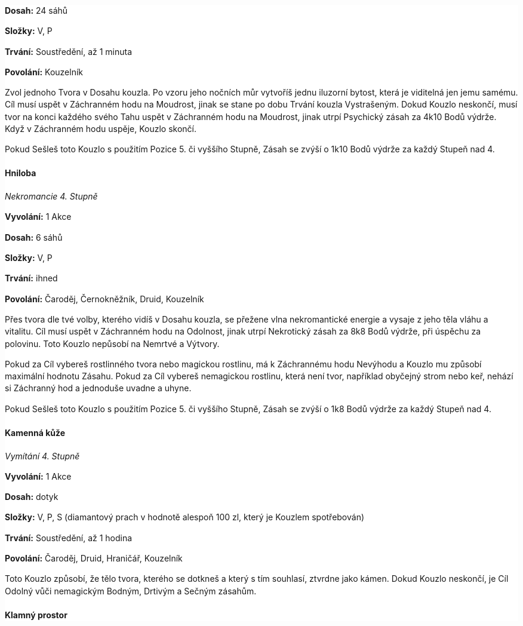 **Dosah:** 24 sáhů

**Složky:** V, P

**Trvání:** Soustředění, až 1 minuta

**Povolání:** Kouzelník

Zvol jednoho Tvora v Dosahu kouzla. Po vzoru jeho nočních můr vytvoříš jednu iluzorní bytost, která je viditelná jen jemu samému. Cíl musí uspět v Záchranném hodu na Moudrost, jinak se stane po dobu Trvání kouzla Vystrašeným. Dokud Kouzlo neskončí, musí tvor na konci každého svého Tahu uspět v Záchranném hodu na Moudrost, jinak utrpí Psychický zásah za 4k10 Bodů výdrže. Když v Záchranném hodu uspěje, Kouzlo skončí.

Pokud Sešleš toto Kouzlo s použitím Pozice 5. či vyššího Stupně, Zásah se zvýší o 1k10 Bodů výdrže za každý Stupeň nad 4.

#### Hniloba

*Nekromancie 4. Stupně*

**Vyvolání:** 1 Akce

**Dosah:** 6 sáhů

**Složky:** V, P

**Trvání:** ihned

**Povolání:** Čaroděj, Černokněžník, Druid, Kouzelník

Přes tvora dle tvé volby, kterého vidíš v Dosahu kouzla, se přežene vlna nekromantické energie a vysaje z jeho těla vláhu a vitalitu. Cíl musí uspět v Záchranném hodu na Odolnost, jinak utrpí Nekrotický zásah za 8k8 Bodů výdrže, při úspěchu za polovinu. Toto Kouzlo nepůsobí na Nemrtvé a Výtvory.

Pokud za Cíl vybereš rostlinného tvora nebo magickou rostlinu, má k Záchrannému hodu Nevýhodu a Kouzlo mu způsobí maximální hodnotu Zásahu. Pokud za Cíl vybereš nemagickou rostlinu, která není tvor, například obyčejný strom nebo keř, nehází si Záchranný hod a jednoduše uvadne a uhyne.

Pokud Sešleš toto Kouzlo s použitím Pozice 5. či vyššího Stupně, Zásah se zvýší o 1k8 Bodů výdrže za každý Stupeň nad 4.

#### Kamenná kůže

*Vymítání 4. Stupně*

**Vyvolání:** 1 Akce

**Dosah:** dotyk

**Složky:** V, P, S (diamantový prach v hodnotě alespoň 100 zl, který je Kouzlem spotřebován)

**Trvání:** Soustředění, až 1 hodina

**Povolání:** Čaroděj, Druid, Hraničář, Kouzelník

Toto Kouzlo způsobí, že tělo tvora, kterého se dotkneš a který s tím souhlasí, ztvrdne jako kámen. Dokud Kouzlo neskončí, je Cíl Odolný vůči nemagickým Bodným, Drtivým a Sečným zásahům.

#### Klamný prostor
